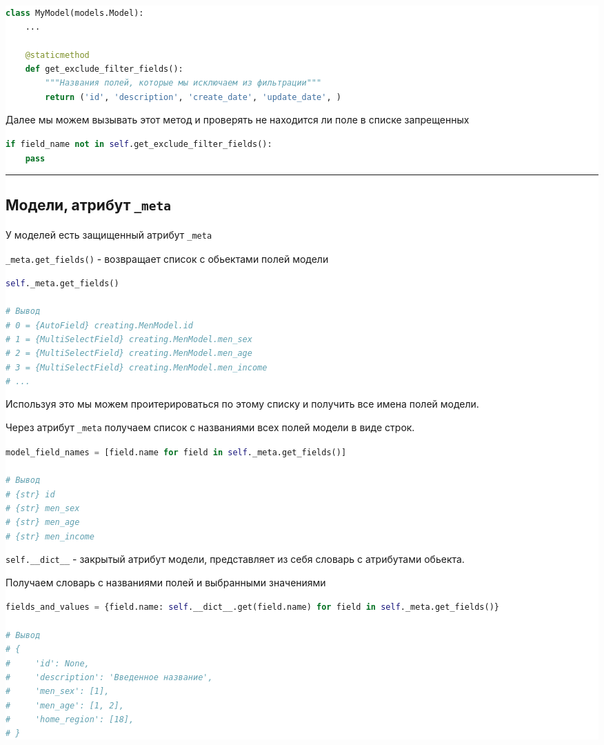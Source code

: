 ```python
class MyModel(models.Model):
    ...

    @staticmethod
    def get_exclude_filter_fields():
        """Названия полей, которые мы исключаем из фильтрации"""
        return ('id', 'description', 'create_date', 'update_date', )
```

Далее мы можем вызывать этот метод и проверять не находится ли поле
в списке запрещенных
```python
if field_name not in self.get_exclude_filter_fields():
    pass
```

---
Модели, атрибут `_meta`
---
У моделей есть защищенный атрибут `_meta`

`_meta.get_fields()` - возвращает список с обьектами полей модели

```python
self._meta.get_fields()

# Вывод
# 0 = {AutoField} creating.MenModel.id
# 1 = {MultiSelectField} creating.MenModel.men_sex
# 2 = {MultiSelectField} creating.MenModel.men_age
# 3 = {MultiSelectField} creating.MenModel.men_income
# ...
```

Используя это мы можем проитерироваться по этому списку и получить 
все имена полей модели.

Через атрибут `_meta` получаем список с названиями всех полей модели
в виде строк.
```python
model_field_names = [field.name for field in self._meta.get_fields()]

# Вывод
# {str} id
# {str} men_sex
# {str} men_age
# {str} men_income
```

`self.__dict__` - закрытый атрибут модели, представляет из себя словарь
с атрибутами обьекта.

Получаем словарь с названиями полей и выбранными значениями
```python
fields_and_values = {field.name: self.__dict__.get(field.name) for field in self._meta.get_fields()}

# Вывод
# {
#     'id': None,
#     'description': 'Введенное название',
#     'men_sex': [1],
#     'men_age': [1, 2],
#     'home_region': [18],
# }
```
